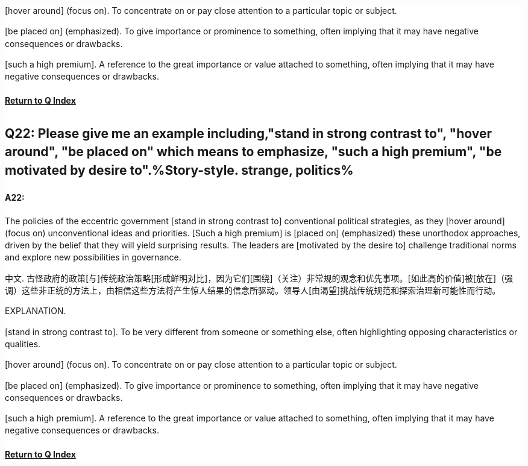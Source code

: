 [hover around] (focus on).  To concentrate on or pay close attention to a particular topic or subject.

[be placed on] (emphasized).  To give importance or prominence to something, often implying that it may have negative consequences or drawbacks.

[such a high premium].  A reference to the great importance or value attached to something, often implying that it may have negative consequences or drawbacks.
#### [Return to Q Index](#section1)

## <a name="question22"></a>Q22:   Please give me an example including,"stand in strong contrast to", "hover around", "be placed on" which means to emphasize, "such a high premium", "be motivated by desire to".%Story-style.  strange, politics%


#### A22: 
   The policies of the eccentric government [stand in strong contrast to] conventional political strategies, as they [hover around] (focus on) unconventional ideas and priorities. [Such a high premium] is [placed on] (emphasized) these unorthodox approaches, driven by the belief that they will yield surprising results. The leaders are [motivated by the desire to] challenge traditional norms and explore new possibilities in governance.

中文.  古怪政府的政策[与]传统政治策略[形成鲜明对比]，因为它们[围绕]（关注）非常规的观念和优先事项。[如此高的价值]被[放在]（强调）这些非正统的方法上，由相信这些方法将产生惊人结果的信念所驱动。领导人[由渴望]挑战传统规范和探索治理新可能性而行动。

EXPLANATION. 

[stand in strong contrast to].  To be very different from someone or something else, often highlighting opposing characteristics or qualities.

[hover around] (focus on).  To concentrate on or pay close attention to a particular topic or subject.

[be placed on] (emphasized).  To give importance or prominence to something, often implying that it may have negative consequences or drawbacks.

[such a high premium].  A reference to the great importance or value attached to something, often implying that it may have negative consequences or drawbacks.
#### [Return to Q Index](#section1)

